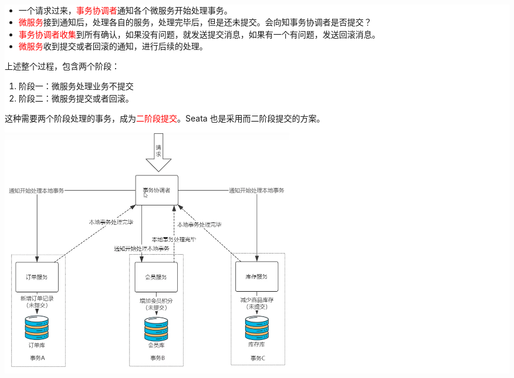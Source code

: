 - 一个请求过来，<font color=red>事务协调者</font>通知各个微服务开始处理事务。
- <font color=red>微服务</font>接到通知后，处理各自的服务，处理完毕后，但是还未提交。会向知事务协调者是否提交？
- <font color=red>事务协调者收集</font>到所有确认，如果没有问题，就发送提交消息，如果有一个有问题，发送回滚消息。
- <font color=red>微服务</font>收到提交或者回滚的通知，进行后续的处理。

上述整个过程，包含两个阶段：

1. 阶段一：微服务处理业务不提交
2. 阶段二：微服务提交或者回滚。

这种需要两个阶段处理的事务，成为<font color=red>二阶段提交</font>。Seata 也是采用而二阶段提交的方案。

<img src="/images/tmp/WX20230309-151954.png" style="zoom:50%;" />





